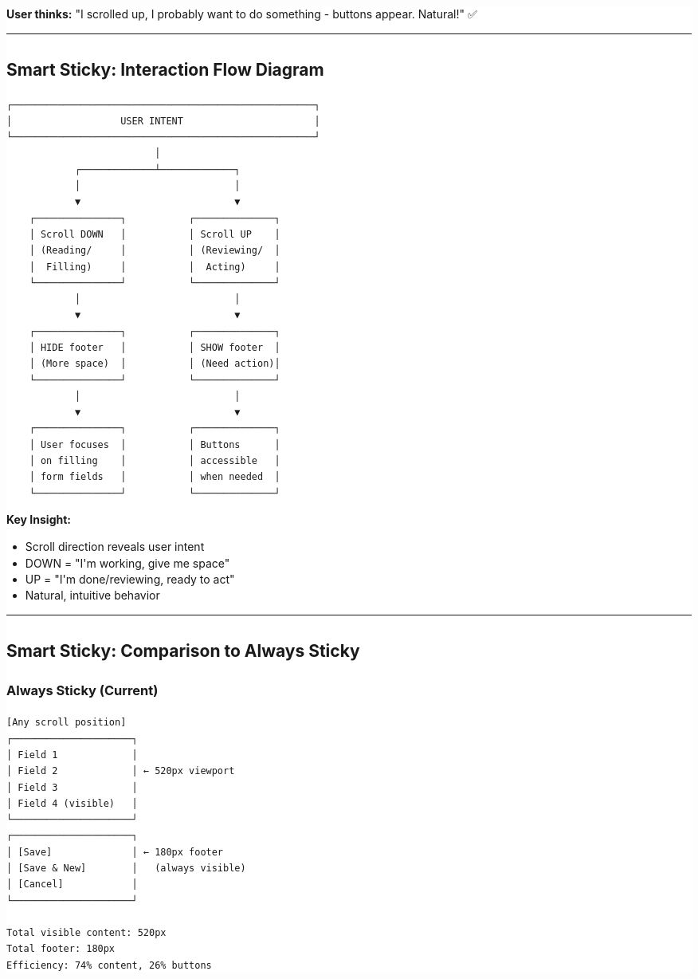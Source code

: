 **User thinks:** "I scrolled up, I probably want to do something - buttons appear. Natural!" ✅

---

## Smart Sticky: Interaction Flow Diagram

```
┌─────────────────────────────────────────────────────┐
│                   USER INTENT                       │
└─────────────────────────────────────────────────────┘
                          │
            ┌─────────────┴─────────────┐
            │                           │
            ▼                           ▼
    ┌───────────────┐           ┌──────────────┐
    │ Scroll DOWN   │           │ Scroll UP    │
    │ (Reading/     │           │ (Reviewing/  │
    │  Filling)     │           │  Acting)     │
    └───────────────┘           └──────────────┘
            │                           │
            ▼                           ▼
    ┌───────────────┐           ┌──────────────┐
    │ HIDE footer   │           │ SHOW footer  │
    │ (More space)  │           │ (Need action)│
    └───────────────┘           └──────────────┘
            │                           │
            ▼                           ▼
    ┌───────────────┐           ┌──────────────┐
    │ User focuses  │           │ Buttons      │
    │ on filling    │           │ accessible   │
    │ form fields   │           │ when needed  │
    └───────────────┘           └──────────────┘
```

**Key Insight:**
- Scroll direction reveals user intent
- DOWN = "I'm working, give me space"
- UP = "I'm done/reviewing, ready to act"
- Natural, intuitive behavior

---

## Smart Sticky: Comparison to Always Sticky

### Always Sticky (Current)
```
[Any scroll position]
┌─────────────────────┐
│ Field 1             │
│ Field 2             │ ← 520px viewport
│ Field 3             │
│ Field 4 (visible)   │
└─────────────────────┘
┌─────────────────────┐
│ [Save]              │ ← 180px footer
│ [Save & New]        │   (always visible)
│ [Cancel]            │
└─────────────────────┘

Total visible content: 520px
Total footer: 180px
Efficiency: 74% content, 26% buttons
```
